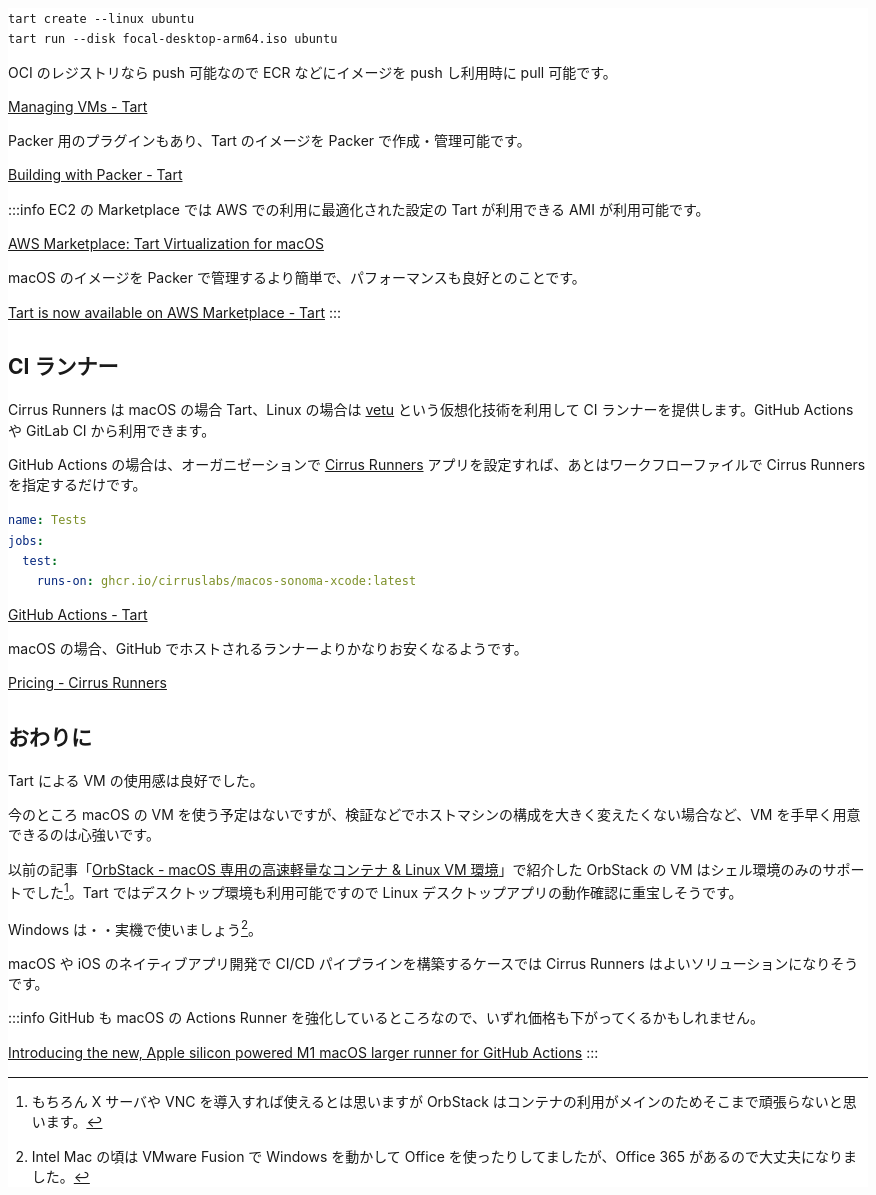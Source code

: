 ```shell
tart create --linux ubuntu
tart run --disk focal-desktop-arm64.iso ubuntu
```

OCI のレジストリなら push 可能なので ECR などにイメージを push し利用時に pull 可能です。

[Managing VMs - Tart](https://tart.run/integrations/vm-management/)

Packer 用のプラグインもあり、Tart のイメージを Packer で作成・管理可能です。

[Building with Packer - Tart](https://tart.run/integrations/vm-management/#building-with-packer)

:::info
EC2 の Marketplace では AWS での利用に最適化された設定の Tart が利用できる AMI が利用可能です。 

[AWS Marketplace: Tart Virtualization for macOS](https://aws.amazon.com/marketplace/pp/prodview-qczco34wlkdws)

macOS のイメージを Packer で管理するより簡単で、パフォーマンスも良好とのことです。

[Tart is now available on AWS Marketplace - Tart](https://tart.run/blog/2023/10/06/tart-is-now-available-on-aws-marketplace/)
:::

## CI ランナー
Cirrus Runners は macOS の場合 Tart、Linux の場合は [vetu](https://github.com/cirruslabs/vetu) という仮想化技術を利用して CI ランナーを提供します。GitHub Actions や GitLab CI から利用できます。

GitHub Actions の場合は、オーガニゼーションで [Cirrus Runners](https://github.com/apps/cirrus-runners) アプリを設定すれば、あとはワークフローファイルで Cirrus Runners を指定するだけです。

```yaml
name: Tests
jobs:
  test:
    runs-on: ghcr.io/cirruslabs/macos-sonoma-xcode:latest
```

[GitHub Actions - Tart](https://tart.run/integrations/github-actions/)

macOS の場合、GitHub でホストされるランナーよりかなりお安くなるようです。

[Pricing - Cirrus Runners](https://cirrus-runners.app/pricing)

## おわりに
Tart による VM の使用感は良好でした。

今のところ macOS の VM を使う予定はないですが、検証などでホストマシンの構成を大きく変えたくない場合など、VM を手早く用意できるのは心強いです。

以前の記事「[OrbStack - macOS 専用の高速軽量なコンテナ & Linux VM 環境](/blogs/2023/06/21/orbstack/)」で紹介した OrbStack の VM はシェル環境のみのサポートでした[^2]。Tart ではデスクトップ環境も利用可能ですので Linux デスクトップアプリの動作確認に重宝しそうです。

[^2]: もちろん X サーバや VNC を導入すれば使えるとは思いますが OrbStack はコンテナの利用がメインのためそこまで頑張らないと思います。

Windows は・・実機で使いましょう[^3]。

[^3]: Intel Mac の頃は VMware Fusion で Windows を動かして Office を使ったりしてましたが、Office 365 があるので大丈夫になりました。

macOS や iOS のネイティブアプリ開発で CI/CD パイプラインを構築するケースでは Cirrus Runners はよいソリューションになりそうです。

:::info
GitHub も macOS の Actions Runner を強化しているところなので、いずれ価格も下がってくるかもしれません。

[Introducing the new, Apple silicon powered M1 macOS larger runner for GitHub Actions](https://github.blog/2023-10-02-introducing-the-new-apple-silicon-powered-m1-macos-larger-runner-for-github-actions/)
:::


[^1]: 現在では VMware Fusion は対応済み、VirtualBox も対応を進めているようです。- [VirtualboxはApple Silicon Macで動作しますか？](https://isapplesiliconready.com/jp/app/Virtualbox)